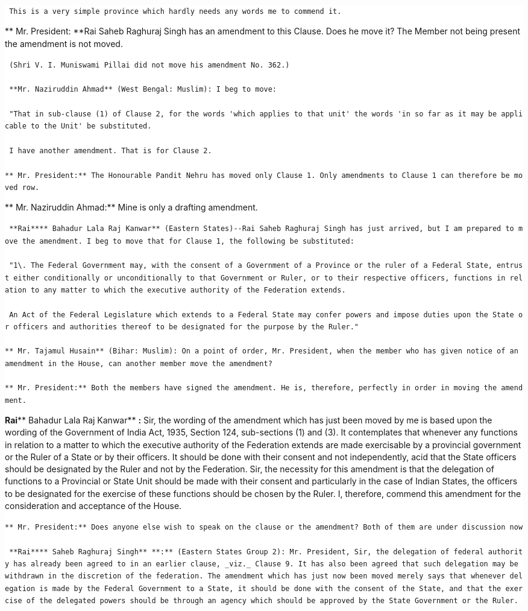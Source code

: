      This is a very simple province which hardly needs any words me to commend it.

   **  Mr. President: **Rai Saheb Raghuraj Singh has an amendment to this Clause. Does he move it? The Member not being present the amendment is not moved.

     (Shri V. I. Muniswami Pillai did not move his amendment No. 362.)

     **Mr. Naziruddin Ahmad** (West Bengal: Muslim): I beg to move:

     "That in sub-clause (1) of Clause 2, for the words 'which applies to that unit' the words 'in so far as it may be applicable to the Unit' be substituted.

     I have another amendment. That is for Clause 2.

    ** Mr. President:** The Honourable Pandit Nehru has moved only Clause 1. Only amendments to Clause 1 can therefore be moved row.

   **  Mr. Naziruddin Ahmad:** Mine is only a drafting amendment.

     **Rai**** Bahadur Lala Raj Kanwar** (Eastern States)--Rai Saheb Raghuraj Singh has just arrived, but I am prepared to move the amendment. I beg to move that for Clause 1, the following be substituted:

     "1\. The Federal Government may, with the consent of a Government of a Province or the ruler of a Federal State, entrust either conditionally or unconditionally to that Government or Ruler, or to their respective officers, functions in relation to any matter to which the executive authority of the Federation extends.

     An Act of the Federal Legislature which extends to a Federal State may confer powers and impose duties upon the State or officers and authorities thereof to be designated for the purpose by the Ruler."

    ** Mr. Tajamul Husain** (Bihar: Muslim): On a point of order, Mr. President, when the member who has given notice of an amendment in the House, can another member move the amendment?

    ** Mr. President:** Both the members have signed the amendment. He is, therefore, perfectly in order in moving the amendment.

**Rai**** Bahadur Lala Raj Kanwar** **:** Sir, the wording of the amendment which has just been moved by me is based upon the wording of the Government of India Act, 1935, Section 124, sub-sections (1) and (3). It contemplates that whenever any functions in relation to a matter to which the executive authority of the Federation extends are made exercisable by a provincial government or the Ruler of a State or by their officers. It should be done with their consent and not independently, acid that the State officers should be designated by the Ruler and not by the Federation. Sir, the necessity for this amendment is that the delegation of functions to a Provincial or State Unit should be made with their consent and particularly in the case of Indian States, the officers to be designated for the exercise of these functions should be chosen by the Ruler. I, therefore, commend this amendment for the consideration and acceptance of the House.

    ** Mr. President:** Does anyone else wish to speak on the clause or the amendment? Both of them are under discussion now

     **Rai**** Saheb Raghuraj Singh** **:** (Eastern States Group 2): Mr. President, Sir, the delegation of federal authority has already been agreed to in an earlier clause, _viz._ Clause 9. It has also been agreed that such delegation may be withdrawn in the discretion of the federation. The amendment which has just now been moved merely says that whenever delegation is made by the Federal Government to a State, it should be done with the consent of the State, and that the exercise of the delegated powers should be through an agency which should be approved by the State Government or the Ruler.
